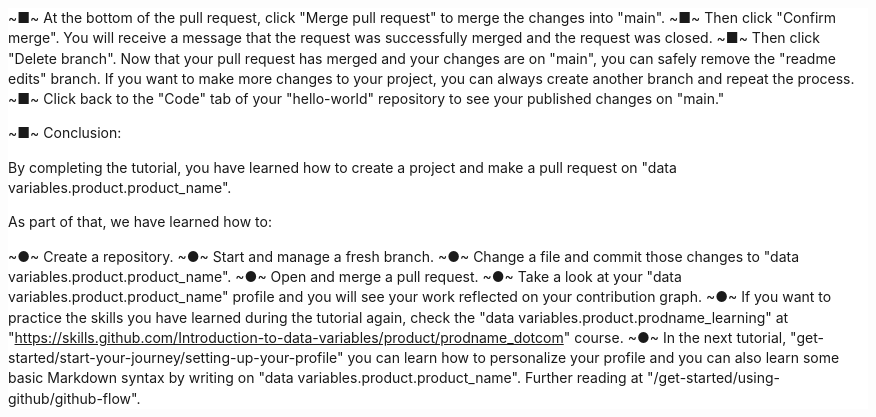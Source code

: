 ~■~ At the bottom of the pull request, click "Merge pull request" to merge the changes into "main".
~■~ Then click "Confirm merge". You will receive a message that the request was successfully merged and the request was closed.
~■~ Then click "Delete branch". Now that your pull request has merged and your changes are on "main", you can safely remove the "readme edits" branch. If you want to make more changes to your project, you can always create another branch and repeat the process.
~■~ Click back to the "Code" tab of your "hello-world" repository to see your published changes on "main."

~■~ Conclusion:

By completing the tutorial, you have learned how to create a project and make a pull request on "data variables.product.product_name".

As part of that, we have learned how to:

~●~ Create a repository.
~●~ Start and manage a fresh branch.
~●~ Change a file and commit those changes to "data variables.product.product_name".
~●~ Open and merge a pull request.
~●~ Take a look at your "data variables.product.product_name" profile and you will see your work reflected on your contribution graph. 
~●~ If you want to practice the skills you have learned during the tutorial again, check the "data variables.product.prodname_learning" at "https://skills.github.com/Introduction-to-data-variables/product/prodname_dotcom" course.
~●~ In the next tutorial, "get-started/start-your-journey/setting-up-your-profile" you can learn how to personalize your profile and you can also learn some basic Markdown syntax by writing on "data variables.product.product_name". Further reading at "/get-started/using-github/github-flow".
